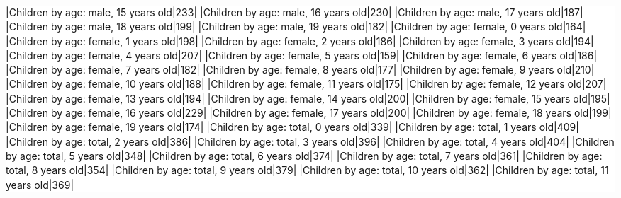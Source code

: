 |Children by age: male, 15 years old|233|
|Children by age: male, 16 years old|230|
|Children by age: male, 17 years old|187|
|Children by age: male, 18 years old|199|
|Children by age: male, 19 years old|182|
|Children by age: female, 0 years old|164|
|Children by age: female, 1 years old|198|
|Children by age: female, 2 years old|186|
|Children by age: female, 3 years old|194|
|Children by age: female, 4 years old|207|
|Children by age: female, 5 years old|159|
|Children by age: female, 6 years old|186|
|Children by age: female, 7 years old|182|
|Children by age: female, 8 years old|177|
|Children by age: female, 9 years old|210|
|Children by age: female, 10 years old|188|
|Children by age: female, 11 years old|175|
|Children by age: female, 12 years old|207|
|Children by age: female, 13 years old|194|
|Children by age: female, 14 years old|200|
|Children by age: female, 15 years old|195|
|Children by age: female, 16 years old|229|
|Children by age: female, 17 years old|200|
|Children by age: female, 18 years old|199|
|Children by age: female, 19 years old|174|
|Children by age: total, 0 years old|339|
|Children by age: total, 1 years old|409|
|Children by age: total, 2 years old|386|
|Children by age: total, 3 years old|396|
|Children by age: total, 4 years old|404|
|Children by age: total, 5 years old|348|
|Children by age: total, 6 years old|374|
|Children by age: total, 7 years old|361|
|Children by age: total, 8 years old|354|
|Children by age: total, 9 years old|379|
|Children by age: total, 10 years old|362|
|Children by age: total, 11 years old|369|